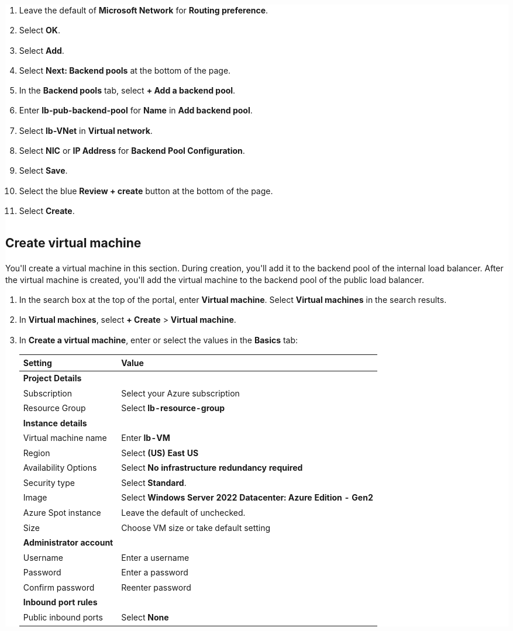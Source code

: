 1. Leave the default of **Microsoft Network** for **Routing preference**.

1. Select **OK**.

1. Select **Add**.

1. Select **Next: Backend pools** at the bottom of the page.

1. In the **Backend pools** tab, select **+ Add a backend pool**.

1. Enter **lb-pub-backend-pool** for **Name** in **Add backend pool**.

1. Select **lb-VNet** in **Virtual network**.

1. Select **NIC** or **IP Address** for **Backend Pool Configuration**.

1. Select **Save**.

1. Select the blue **Review + create** button at the bottom of the page.

1. Select **Create**.

## Create virtual machine

You'll create a virtual machine in this section. During creation, you'll add it to the backend pool of the internal load balancer. After the virtual machine is created, you'll add the virtual machine to the backend pool of the public load balancer.

1. In the search box at the top of the portal, enter **Virtual machine**. Select **Virtual machines** in the search results.

1. In **Virtual machines**, select **+ Create** > **Virtual machine**.
   
1. In **Create a virtual machine**, enter or select the values in the **Basics** tab:

    | Setting | Value                                          |
    |-----------------------|----------------------------------|
    | **Project Details** |  |
    | Subscription | Select your Azure subscription |
    | Resource Group | Select **lb-resource-group** |
    | **Instance details** |  |
    | Virtual machine name | Enter **lb-VM** |
    | Region | Select **(US) East US** |
    | Availability Options | Select **No infrastructure redundancy required** |
    | Security type | Select **Standard**. |
    | Image | Select **Windows Server 2022 Datacenter: Azure Edition - Gen2** |
    | Azure Spot instance | Leave the default of unchecked. |
    | Size | Choose VM size or take default setting |
    | **Administrator account** |  |
    | Username | Enter a username |
    | Password | Enter a password |
    | Confirm password | Reenter password |
    | **Inbound port rules** |  |
    | Public inbound ports | Select **None** |
